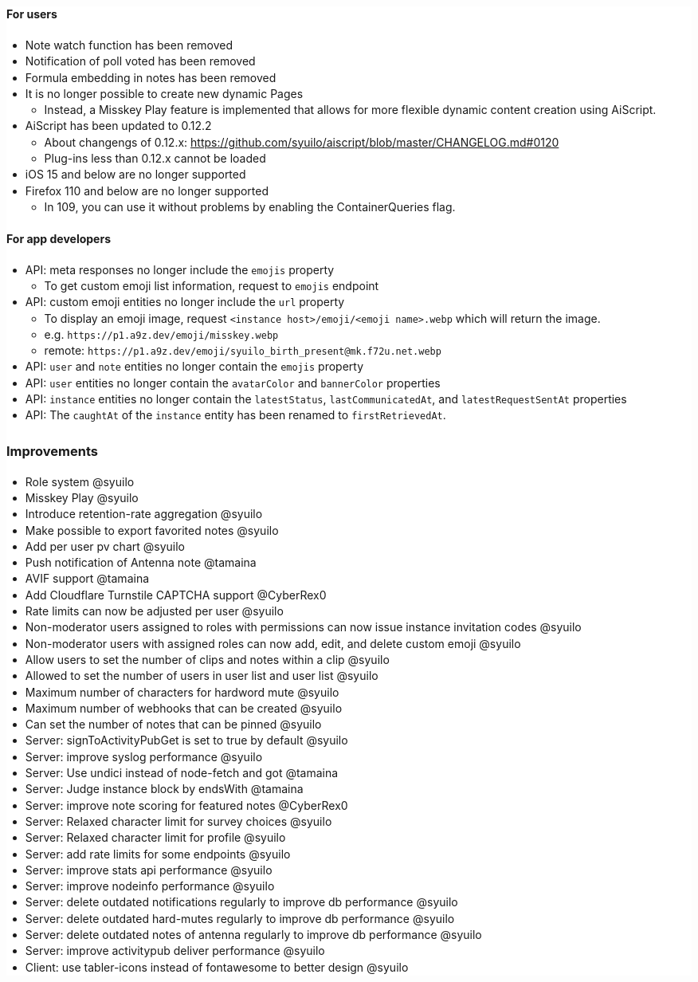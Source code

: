 #### For users

- Note watch function has been removed
- Notification of poll voted has been removed
- Formula embedding in notes has been removed
- It is no longer possible to create new dynamic Pages
  - Instead, a Misskey Play feature is implemented that allows for more flexible dynamic content creation using AiScript.
- AiScript has been updated to 0.12.2
  - About changengs of 0.12.x: <https://github.com/syuilo/aiscript/blob/master/CHANGELOG.md#0120>
  - Plug-ins less than 0.12.x cannot be loaded
- iOS 15 and below are no longer supported
- Firefox 110 and below are no longer supported
  - In 109, you can use it without problems by enabling the ContainerQueries flag.

#### For app developers

- API: meta responses no longer include the `emojis` property
  - To get custom emoji list information, request to `emojis` endpoint
- API: custom emoji entities no longer include the `url` property
  - To display an emoji image, request `<instance host>/emoji/<emoji name>.webp` which will return the image.
  - e.g. `https://p1.a9z.dev/emoji/misskey.webp`
  - remote: `https://p1.a9z.dev/emoji/syuilo_birth_present@mk.f72u.net.webp`
- API: `user` and `note` entities no longer contain the `emojis` property
- API: `user` entities no longer contain the `avatarColor` and `bannerColor` properties
- API: `instance` entities no longer contain the `latestStatus`, `lastCommunicatedAt`, and `latestRequestSentAt` properties
- API: The `caughtAt` of the `instance` entity has been renamed to `firstRetrievedAt`.

### Improvements

- Role system @syuilo
- Misskey Play @syuilo
- Introduce retention-rate aggregation @syuilo
- Make possible to export favorited notes @syuilo
- Add per user pv chart @syuilo
- Push notification of Antenna note @tamaina
- AVIF support @tamaina
- Add Cloudflare Turnstile CAPTCHA support @CyberRex0
- Rate limits can now be adjusted per user @syuilo
- Non-moderator users assigned to roles with permissions can now issue instance invitation codes @syuilo
- Non-moderator users with assigned roles can now add, edit, and delete custom emoji @syuilo
- Allow users to set the number of clips and notes within a clip @syuilo
- Allowed to set the number of users in user list and user list @syuilo
- Maximum number of characters for hardword mute @syuilo
- Maximum number of webhooks that can be created @syuilo
- Can set the number of notes that can be pinned @syuilo
- Server: signToActivityPubGet is set to true by default @syuilo
- Server: improve syslog performance @syuilo
- Server: Use undici instead of node-fetch and got @tamaina
- Server: Judge instance block by endsWith @tamaina
- Server: improve note scoring for featured notes @CyberRex0
- Server: Relaxed character limit for survey choices @syuilo
- Server: Relaxed character limit for profile @syuilo
- Server: add rate limits for some endpoints @syuilo
- Server: improve stats api performance @syuilo
- Server: improve nodeinfo performance @syuilo
- Server: delete outdated notifications regularly to improve db performance @syuilo
- Server: delete outdated hard-mutes regularly to improve db performance @syuilo
- Server: delete outdated notes of antenna regularly to improve db performance @syuilo
- Server: improve activitypub deliver performance @syuilo
- Client: use tabler-icons instead of fontawesome to better design @syuilo